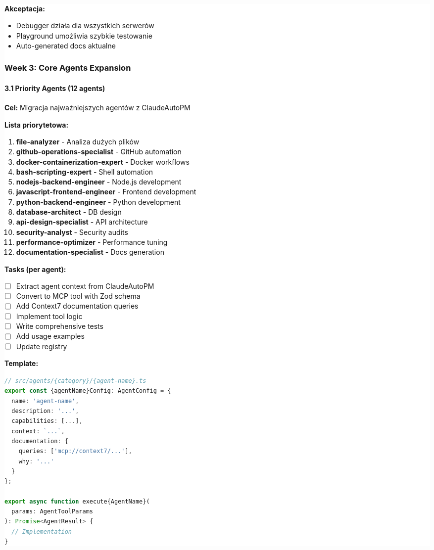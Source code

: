 **Akceptacja:**
- Debugger działa dla wszystkich serwerów
- Playground umożliwia szybkie testowanie
- Auto-generated docs aktualne

### Week 3: Core Agents Expansion

#### 3.1 Priority Agents (12 agents)
**Cel:** Migracja najważniejszych agentów z ClaudeAutoPM

**Lista priorytetowa:**
1. **file-analyzer** - Analiza dużych plików
2. **github-operations-specialist** - GitHub automation
3. **docker-containerization-expert** - Docker workflows
4. **bash-scripting-expert** - Shell automation
5. **nodejs-backend-engineer** - Node.js development
6. **javascript-frontend-engineer** - Frontend development
7. **python-backend-engineer** - Python development
8. **database-architect** - DB design
9. **api-design-specialist** - API architecture
10. **security-analyst** - Security audits
11. **performance-optimizer** - Performance tuning
12. **documentation-specialist** - Docs generation

**Tasks (per agent):**
- [ ] Extract agent context from ClaudeAutoPM
- [ ] Convert to MCP tool with Zod schema
- [ ] Add Context7 documentation queries
- [ ] Implement tool logic
- [ ] Write comprehensive tests
- [ ] Add usage examples
- [ ] Update registry

**Template:**
```typescript
// src/agents/{category}/{agent-name}.ts
export const {agentName}Config: AgentConfig = {
  name: 'agent-name',
  description: '...',
  capabilities: [...],
  context: `...`,
  documentation: {
    queries: ['mcp://context7/...'],
    why: '...'
  }
};

export async function execute{AgentName}(
  params: AgentToolParams
): Promise<AgentResult> {
  // Implementation
}
```
